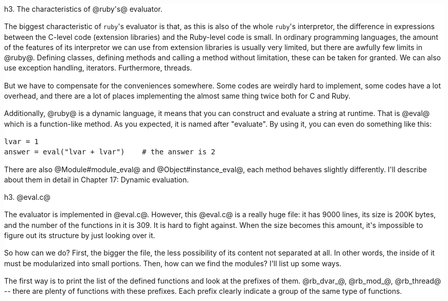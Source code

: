 

h3. The characteristics of @ruby's@ evaluator.


The biggest characteristic of `ruby`'s evaluator is that, as this is also of
the whole `ruby`'s interpretor, the difference in expressions between
the C-level code (extension libraries) and the Ruby-level code is small.
In ordinary programming languages,
the amount of the features of its interpretor we can use from extension
libraries is usually very limited, but there are awfully few limits in @ruby@.
Defining classes, defining methods and calling a method without limitation,
these can be taken for granted. We can also use exception handling, iterators.
Furthermore, threads.


But we have to compensate for the conveniences somewhere.
Some codes are weirdly hard to implement, some codes have a lot overhead,
and there are a lot of places implementing the almost same thing twice both for
C and Ruby.


Additionally, @ruby@ is a dynamic language,
it means that you can construct and evaluate a string at runtime.
That is @eval@ which is a function-like method. As you expected,
it is named after "evaluate". By using it, you can even do something like this:



<pre class="emlist">
lvar = 1
answer = eval("lvar + lvar")    # the answer is 2
</pre>


There are also @Module#module_eval@ and @Object#instance_eval@, each method
behaves slightly differently. I'll describe about them in detail in Chapter 17: Dynamic evaluation.



h3. @eval.c@


The evaluator is implemented in @eval.c@. However, this @eval.c@ is a
really huge file: it has 9000 lines, its size is 200K bytes,
and the number of the functions in it is 309. It is hard to fight against.
When the size becomes this amount,
it's impossible to figure out its structure by just looking over it.


So how can we do?
First, the bigger the file, the less possibility of its content not separated at all.
In other words, the inside of it must be modularized into small portions.
Then, how can we find the modules?
I'll list up some ways.


The first way is to print the list of the defined functions and look at the
prefixes of them. @rb_dvar_@, @rb_mod_@, @rb_thread@ -- there are plenty of
functions with these prefixes.
Each prefix clearly indicate a group of the same type of functions.
